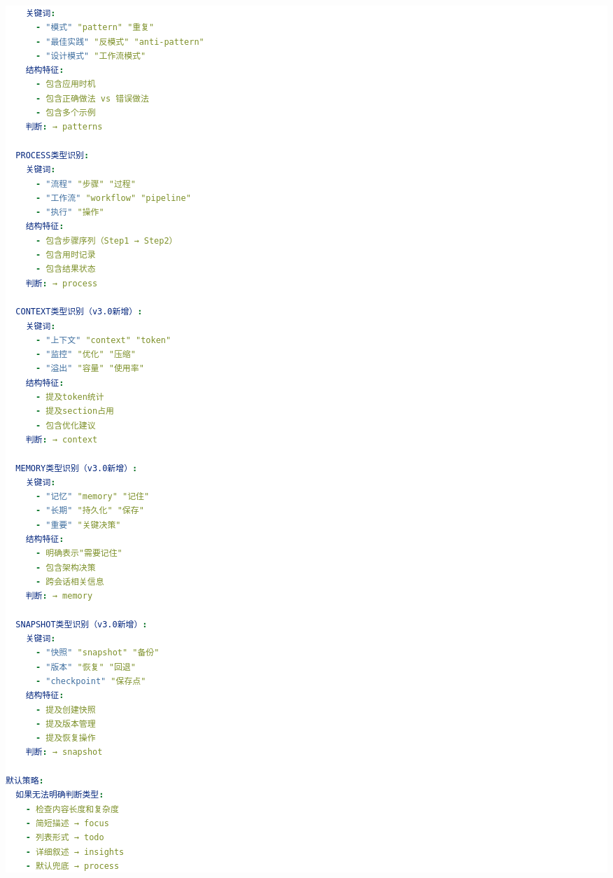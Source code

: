 ```yaml
    关键词:
      - "模式" "pattern" "重复"
      - "最佳实践" "反模式" "anti-pattern"
      - "设计模式" "工作流模式"
    结构特征:
      - 包含应用时机
      - 包含正确做法 vs 错误做法
      - 包含多个示例
    判断: → patterns

  PROCESS类型识别:
    关键词:
      - "流程" "步骤" "过程"
      - "工作流" "workflow" "pipeline"
      - "执行" "操作"
    结构特征:
      - 包含步骤序列（Step1 → Step2）
      - 包含用时记录
      - 包含结果状态
    判断: → process

  CONTEXT类型识别（v3.0新增）:
    关键词:
      - "上下文" "context" "token"
      - "监控" "优化" "压缩"
      - "溢出" "容量" "使用率"
    结构特征:
      - 提及token统计
      - 提及section占用
      - 包含优化建议
    判断: → context

  MEMORY类型识别（v3.0新增）:
    关键词:
      - "记忆" "memory" "记住"
      - "长期" "持久化" "保存"
      - "重要" "关键决策"
    结构特征:
      - 明确表示"需要记住"
      - 包含架构决策
      - 跨会话相关信息
    判断: → memory

  SNAPSHOT类型识别（v3.0新增）:
    关键词:
      - "快照" "snapshot" "备份"
      - "版本" "恢复" "回退"
      - "checkpoint" "保存点"
    结构特征:
      - 提及创建快照
      - 提及版本管理
      - 提及恢复操作
    判断: → snapshot

默认策略:
  如果无法明确判断类型:
    - 检查内容长度和复杂度
    - 简短描述 → focus
    - 列表形式 → todo
    - 详细叙述 → insights
    - 默认兜底 → process
```
